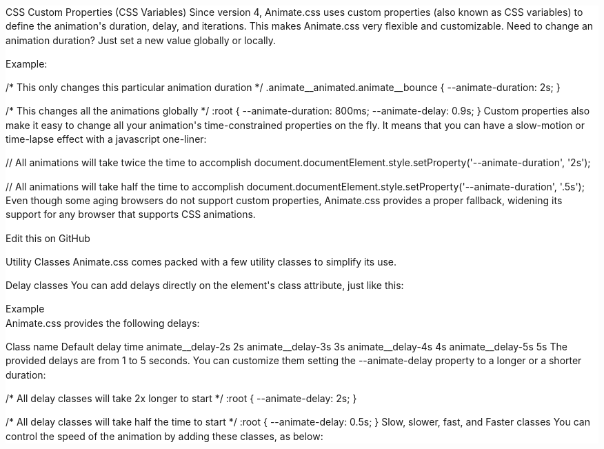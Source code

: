 CSS Custom Properties (CSS Variables)
Since version 4, Animate.css uses custom properties (also known as CSS variables) to define the animation's duration, delay, and iterations. This makes Animate.css very flexible and customizable. Need to change an animation duration? Just set a new value globally or locally.

Example:

/* This only changes this particular animation duration */
.animate__animated.animate__bounce {
  --animate-duration: 2s;
}

/* This changes all the animations globally */
:root {
  --animate-duration: 800ms;
  --animate-delay: 0.9s;
}
Custom properties also make it easy to change all your animation's time-constrained properties on the fly. It means that you can have a slow-motion or time-lapse effect with a javascript one-liner:

// All animations will take twice the time to accomplish
document.documentElement.style.setProperty('--animate-duration', '2s');

// All animations will take half the time to accomplish
document.documentElement.style.setProperty('--animate-duration', '.5s');
Even though some aging browsers do not support custom properties, Animate.css provides a proper fallback, widening its support for any browser that supports CSS animations.

Edit this on GitHub

Utility Classes
Animate.css comes packed with a few utility classes to simplify its use.

Delay classes
You can add delays directly on the element's class attribute, just like this:

<div class="animate__animated animate__bounce animate__delay-2s">Example</div>
Animate.css provides the following delays:

Class name	Default delay time
animate__delay-2s	2s
animate__delay-3s	3s
animate__delay-4s	4s
animate__delay-5s	5s
The provided delays are from 1 to 5 seconds. You can customize them setting the --animate-delay property to a longer or a shorter duration:

/* All delay classes will take 2x longer to start */
:root {
  --animate-delay: 2s;
}

/* All delay classes will take half the time to start */
:root {
  --animate-delay: 0.5s;
}
Slow, slower, fast, and Faster classes
You can control the speed of the animation by adding these classes, as below:
